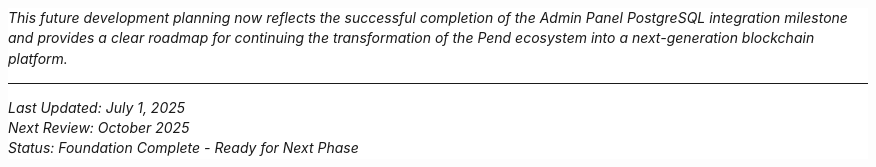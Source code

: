 
*This future development planning now reflects the successful completion of the Admin Panel PostgreSQL integration milestone and provides a clear roadmap for continuing the transformation of the Pend ecosystem into a next-generation blockchain platform.*

---

*Last Updated: July 1, 2025*  
*Next Review: October 2025*  
*Status: Foundation Complete - Ready for Next Phase* 